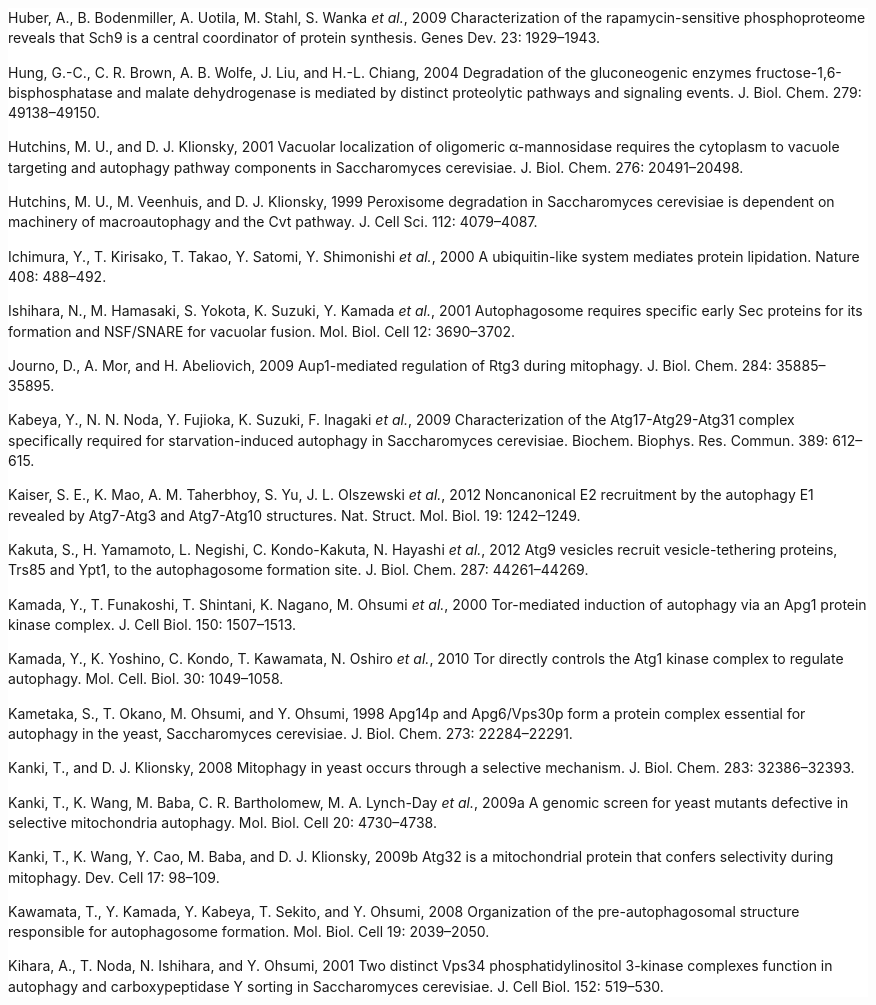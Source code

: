 Huber, A., B. Bodenmiller, A. Uotila, M. Stahl, S. Wanka *et al.*, 2009 Characterization of the rapamycin-sensitive phosphoproteome reveals that Sch9 is a central coordinator of protein synthesis. Genes Dev. 23: 1929–1943.

Hung, G.-C., C. R. Brown, A. B. Wolfe, J. Liu, and H.-L. Chiang, 2004 Degradation of the gluconeogenic enzymes fructose-1,6-bisphosphatase and malate dehydrogenase is mediated by distinct proteolytic pathways and signaling events. J. Biol. Chem. 279: 49138–49150.

Hutchins, M. U., and D. J. Klionsky, 2001 Vacuolar localization of oligomeric α-mannosidase requires the cytoplasm to vacuole targeting and autophagy pathway components in Saccharomyces cerevisiae. J. Biol. Chem. 276: 20491–20498.

Hutchins, M. U., M. Veenhuis, and D. J. Klionsky, 1999 Peroxisome degradation in Saccharomyces cerevisiae is dependent on machinery of macroautophagy and the Cvt pathway. J. Cell Sci. 112: 4079–4087.

Ichimura, Y., T. Kirisako, T. Takao, Y. Satomi, Y. Shimonishi *et al.*, 2000 A ubiquitin-like system mediates protein lipidation. Nature 408: 488–492.

Ishihara, N., M. Hamasaki, S. Yokota, K. Suzuki, Y. Kamada *et al.*, 2001 Autophagosome requires specific early Sec proteins for its formation and NSF/SNARE for vacuolar fusion. Mol. Biol. Cell 12: 3690–3702.

Journo, D., A. Mor, and H. Abeliovich, 2009 Aup1-mediated regulation of Rtg3 during mitophagy. J. Biol. Chem. 284: 35885–35895.

Kabeya, Y., N. N. Noda, Y. Fujioka, K. Suzuki, F. Inagaki *et al.*, 2009 Characterization of the Atg17-Atg29-Atg31 complex specifically required for starvation-induced autophagy in Saccharomyces cerevisiae. Biochem. Biophys. Res. Commun. 389: 612–615.

Kaiser, S. E., K. Mao, A. M. Taherbhoy, S. Yu, J. L. Olszewski *et al.*, 2012 Noncanonical E2 recruitment by the autophagy E1 revealed by Atg7-Atg3 and Atg7-Atg10 structures. Nat. Struct. Mol. Biol. 19: 1242–1249.

Kakuta, S., H. Yamamoto, L. Negishi, C. Kondo-Kakuta, N. Hayashi *et al.*, 2012 Atg9 vesicles recruit vesicle-tethering proteins, Trs85 and Ypt1, to the autophagosome formation site. J. Biol. Chem. 287: 44261–44269.

Kamada, Y., T. Funakoshi, T. Shintani, K. Nagano, M. Ohsumi *et al.*, 2000 Tor-mediated induction of autophagy via an Apg1 protein kinase complex. J. Cell Biol. 150: 1507–1513.

Kamada, Y., K. Yoshino, C. Kondo, T. Kawamata, N. Oshiro *et al.*, 2010 Tor directly controls the Atg1 kinase complex to regulate autophagy. Mol. Cell. Biol. 30: 1049–1058.

Kametaka, S., T. Okano, M. Ohsumi, and Y. Ohsumi, 1998 Apg14p and Apg6/Vps30p form a protein complex essential for autophagy in the yeast, Saccharomyces cerevisiae. J. Biol. Chem. 273: 22284–22291.

Kanki, T., and D. J. Klionsky, 2008 Mitophagy in yeast occurs through a selective mechanism. J. Biol. Chem. 283: 32386–32393.

Kanki, T., K. Wang, M. Baba, C. R. Bartholomew, M. A. Lynch-Day *et al.*, 2009a A genomic screen for yeast mutants defective in selective mitochondria autophagy. Mol. Biol. Cell 20: 4730–4738.

Kanki, T., K. Wang, Y. Cao, M. Baba, and D. J. Klionsky, 2009b Atg32 is a mitochondrial protein that confers selectivity during mitophagy. Dev. Cell 17: 98–109.

Kawamata, T., Y. Kamada, Y. Kabeya, T. Sekito, and Y. Ohsumi, 2008 Organization of the pre-autophagosomal structure responsible for autophagosome formation. Mol. Biol. Cell 19: 2039–2050.

Kihara, A., T. Noda, N. Ishihara, and Y. Ohsumi, 2001 Two distinct Vps34 phosphatidylinositol 3-kinase complexes function in autophagy and carboxypeptidase Y sorting in Saccharomyces cerevisiae. J. Cell Biol. 152: 519–530.
